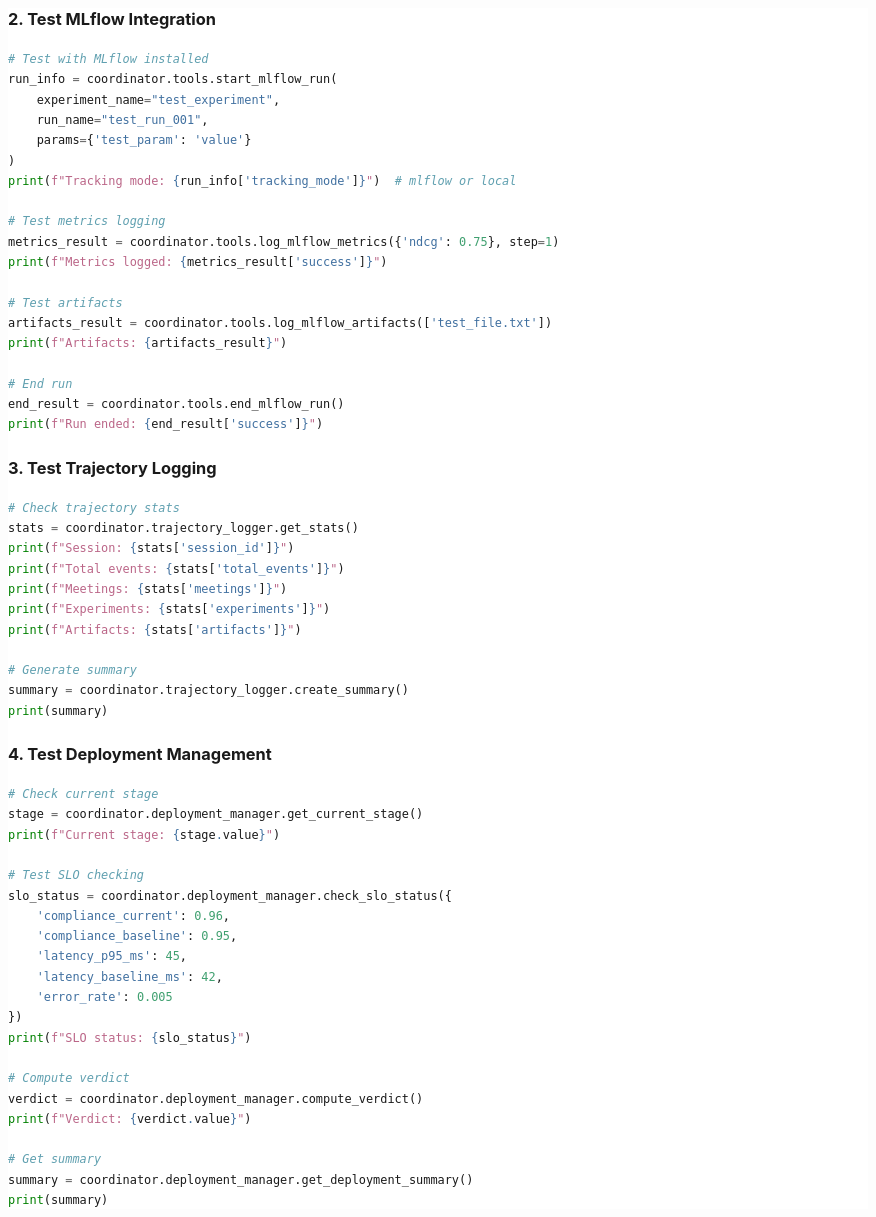### 2. Test MLflow Integration

```python
# Test with MLflow installed
run_info = coordinator.tools.start_mlflow_run(
    experiment_name="test_experiment",
    run_name="test_run_001",
    params={'test_param': 'value'}
)
print(f"Tracking mode: {run_info['tracking_mode']}")  # mlflow or local

# Test metrics logging
metrics_result = coordinator.tools.log_mlflow_metrics({'ndcg': 0.75}, step=1)
print(f"Metrics logged: {metrics_result['success']}")

# Test artifacts
artifacts_result = coordinator.tools.log_mlflow_artifacts(['test_file.txt'])
print(f"Artifacts: {artifacts_result}")

# End run
end_result = coordinator.tools.end_mlflow_run()
print(f"Run ended: {end_result['success']}")
```

### 3. Test Trajectory Logging

```python
# Check trajectory stats
stats = coordinator.trajectory_logger.get_stats()
print(f"Session: {stats['session_id']}")
print(f"Total events: {stats['total_events']}")
print(f"Meetings: {stats['meetings']}")
print(f"Experiments: {stats['experiments']}")
print(f"Artifacts: {stats['artifacts']}")

# Generate summary
summary = coordinator.trajectory_logger.create_summary()
print(summary)
```

### 4. Test Deployment Management

```python
# Check current stage
stage = coordinator.deployment_manager.get_current_stage()
print(f"Current stage: {stage.value}")

# Test SLO checking
slo_status = coordinator.deployment_manager.check_slo_status({
    'compliance_current': 0.96,
    'compliance_baseline': 0.95,
    'latency_p95_ms': 45,
    'latency_baseline_ms': 42,
    'error_rate': 0.005
})
print(f"SLO status: {slo_status}")

# Compute verdict
verdict = coordinator.deployment_manager.compute_verdict()
print(f"Verdict: {verdict.value}")

# Get summary
summary = coordinator.deployment_manager.get_deployment_summary()
print(summary)
```